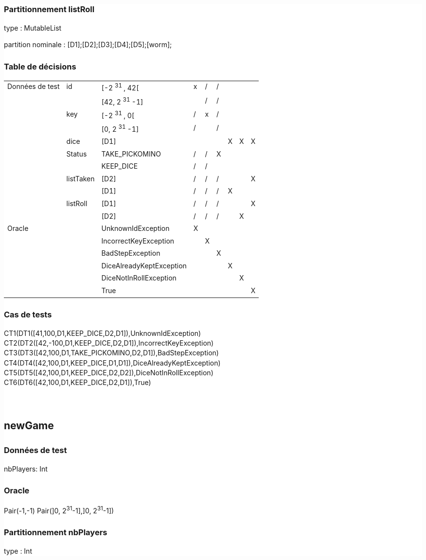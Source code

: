 ### Partitionnement listRoll
type : MutableList<DICE>

partition nominale : [D1];[D2];[D3];[D4];[D5];[worm];

### Table de décisions
|                 |           |                            |                    |                       |                  |                          |                        |      |
|-----------------|-----------|----------------------------|--------------------|-----------------------|------------------|--------------------------|------------------------|------|
| Données de test | id        | [-2 <sup> 31 </sup> , 42[  | x                  | /                     | /                |                          |                        |      |
|                 |           | [42, 2 <sup> 31 </sup> -1] |                    | /                     | /                |                          |                        |      |
|                 | key       | [-2 <sup> 31 </sup> , 0[   | /                  | x                     | /                |                          |                        |      |
|                 |           | [0, 2 <sup> 31 </sup> -1]  | /                  |                       | /                |                          |                        |      |
|                 | dice      | [D1]                       |                    |                       |                  | X                        | X                      | X    |
|                 | Status    | TAKE_PICKOMINO             | /                  | /                     | X                |                          |                        |      |
|                 |           | KEEP_DICE                  | /                  | /                     |                  |                          |                        |      |
|                 | listTaken | [D2]                       | /                  | /                     | /                |                          |                        | X    |
|                 |           | [D1]                       | /                  | /                     | /                | X                        |                        |      |
|                 | listRoll  | [D1]                       | /                  | /                     | /                |                          |                        | X    |
|                 |           | [D2]                       | /                  | /                     | /                |                          | X                      |      |
| Oracle          | |UnknownIdException       | X                         |   |   |   |   |   | 
|                 | |IncorrectKeyException    |                           | X |   |   |   |   | 
|                 || BadStepException         |                           |   | X |   |   |   | 
|                 | |DiceAlreadyKeptException |                           |   |   | X |   |   | 
|                 | |DiceNotInRollException   |                           |   |   |   | X |   | 
|                 | |True                     |                           |   |   |   |   | X | 

### Cas de tests 
CT1(DT1([41,100,D1,KEEP_DICE,D2,D1]),UnknownIdException)<br>
CT2(DT2([42,-100,D1,KEEP_DICE,D2,D1]),IncorrectKeyException)<br>
CT3(DT3([42,100,D1,TAKE_PICKOMINO,D2,D1]),BadStepException)<br>
CT4(DT4([42,100,D1,KEEP_DICE,D1,D1]),DiceAlreadyKeptException)<br>
CT5(DT5([42,100,D1,KEEP_DICE,D2,D2]),DiceNotInRollException)<br>
CT6(DT6([42,100,D1,KEEP_DICE,D2,D1]),True)

<br>

## newGame
### Données de test
nbPlayers: Int
### Oracle
Pair(-1,-1)
Pair(]0, 2<sup>31</sup>-1],]0, 2<sup>31</sup>-1])
### Partitionnement nbPlayers
type : Int
